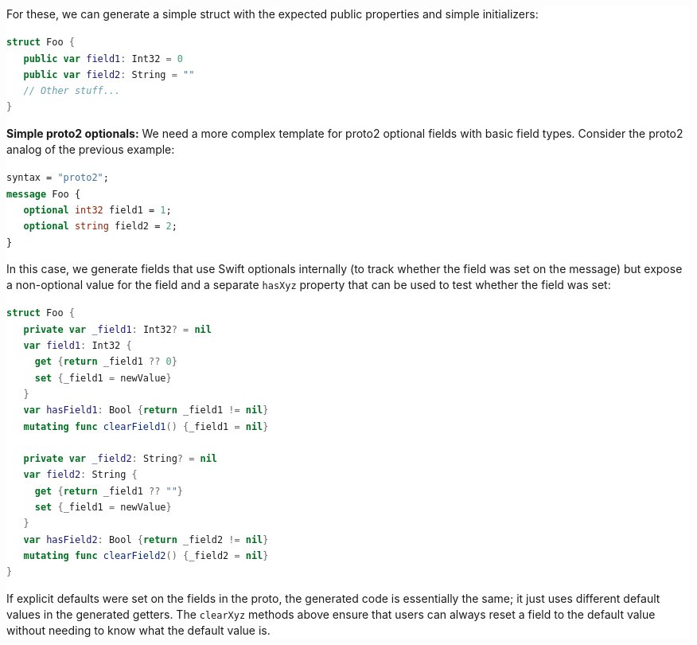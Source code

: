For these, we can generate a simple struct with the expected public properties
and simple initializers:

```swift
struct Foo {
   public var field1: Int32 = 0
   public var field2: String = ""
   // Other stuff...
}
```

**Simple proto2 optionals:**
We need a more complex template for proto2 optional fields with basic
field types.
Consider the proto2 analog of the previous example:

```protobuf
syntax = "proto2";
message Foo {
   optional int32 field1 = 1;
   optional string field2 = 2;
}
```

In this case, we generate fields that use Swift optionals internally (to track
whether the field was set on the message) but expose a non-optional
value for the field and a separate `hasXyz` property that can be used to
test whether the field was set:

```swift
struct Foo {
   private var _field1: Int32? = nil
   var field1: Int32 {
     get {return _field1 ?? 0}
     set {_field1 = newValue}
   }
   var hasField1: Bool {return _field1 != nil}
   mutating func clearField1() {_field1 = nil}

   private var _field2: String? = nil
   var field2: String {
     get {return _field1 ?? ""}
     set {_field1 = newValue}
   }
   var hasField2: Bool {return _field2 != nil}
   mutating func clearField2() {_field2 = nil}
}
```

If explicit defaults were set on the fields in the proto, the generated code
is essentially the same; it just uses different default values in
the generated getters.
The `clearXyz` methods above ensure that users can always reset a field
to the default value without needing to know what the default value is.
